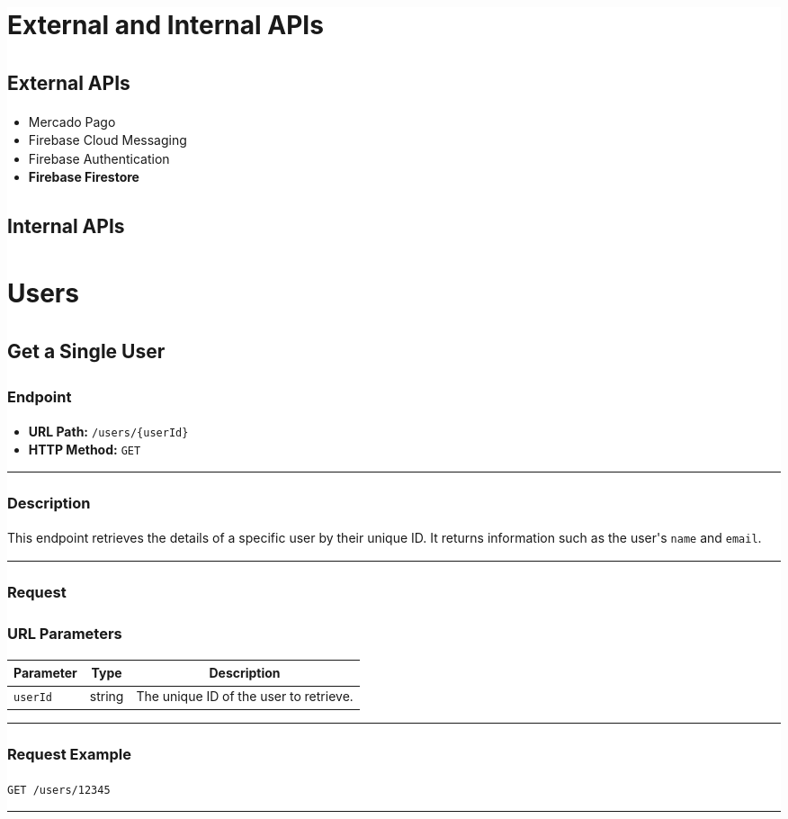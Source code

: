 ```mermaid
```

# **External and Internal APIs**

## External APIs

- Mercado Pago
- Firebase Cloud Messaging
- Firebase Authentication
- **Firebase Firestore**

## Internal APIs

# Users

## **Get a Single User**

### **Endpoint**

- **URL Path:** `/users/{userId}`
- **HTTP Method:** `GET`

---

### **Description**

This endpoint retrieves the details of a specific user by their unique ID. It returns information such as the user's `name` and `email`.

---

### **Request**

### **URL Parameters**

| **Parameter** | **Type** | **Description** |
| --- | --- | --- |
| `userId` | string | The unique ID of the user to retrieve. |

---

### **Request Example**

```
GET /users/12345
```

---
